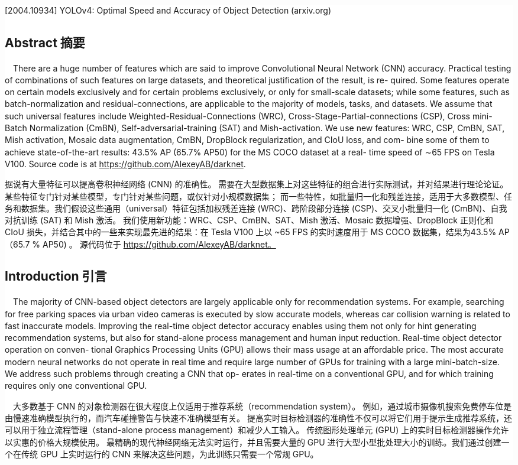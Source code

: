 [2004.10934] YOLOv4: Optimal Speed and Accuracy of Object Detection (arxiv.org)


## Abstract 摘要
&emsp;There are a huge number of features which are said to
improve Convolutional Neural Network (CNN) accuracy.
Practical testing of combinations of such features on large
datasets, and theoretical justification of the result, is re-
quired. Some features operate on certain models exclusively
and for certain problems exclusively, or only for small-scale
datasets; while some features, such as batch-normalization
and residual-connections, are applicable to the majority of
models, tasks, and datasets. We assume that such universal
features include Weighted-Residual-Connections (WRC),
Cross-Stage-Partial-connections (CSP), Cross mini-Batch
Normalization (CmBN), Self-adversarial-training (SAT)
and Mish-activation. We use new features: WRC, CSP,
CmBN, SAT, Mish activation, Mosaic data augmentation,
CmBN, DropBlock regularization, and CIoU loss, and com-
bine some of them to achieve state-of-the-art results: 43.5%
AP (65.7% AP50) for the MS COCO dataset at a real-
time speed of ∼65 FPS on Tesla V100. Source code is at
https://github.com/AlexeyAB/darknet.


据说有大量特征可以提高卷积神经网络 (CNN) 的准确性。 需要在大型数据集上对这些特征的组合进行实际测试，并对结果进行理论论证。 某些特征专门针对某些模型，专门针对某些问题，或仅针对小规模数据集； 而一些特性，如批量归一化和残差连接，适用于大多数模型、任务和数据集。我们假设这些通用（universal）特征包括加权残差连接 (WRC)、跨阶段部分连接 (CSP)、交叉小批量归一化 (CmBN)、自我对抗训练 (SAT) 和 Mish 激活。 我们使用新功能：WRC、CSP、CmBN、SAT、Mish 激活、Mosaic 数据增强、DropBlock 正则化和 CIoU 损失，并结合其中的一些来实现最先进的结果：在 Tesla V100 上以 ~65 FPS 的实时速度用于 MS COCO 数据集，结果为43.5% AP（65.7 % AP50) 。 源代码位于 https://github.com/AlexeyAB/darknet。


## Introduction 引言
&emsp;The majority of CNN-based object detectors are largely
applicable only for recommendation systems. For example,
searching for free parking spaces via urban video cameras
is executed by slow accurate models, whereas car collision
warning is related to fast inaccurate models. Improving
the real-time object detector accuracy enables using them
not only for hint generating recommendation systems, but
also for stand-alone process management and human input
reduction. Real-time object detector operation on conven-
tional Graphics Processing Units (GPU) allows their mass
usage at an affordable price. The most accurate modern
neural networks do not operate in real time and require large
number of GPUs for training with a large mini-batch-size.
We address such problems through creating a CNN that op-
erates in real-time on a conventional GPU, and for which
training requires only one conventional GPU.

&emsp;大多数基于 CNN 的对象检测器在很大程度上仅适用于推荐系统（recommendation system）。 例如，通过城市摄像机搜索免费停车位是由慢速准确模型执行的，而汽车碰撞警告与快速不准确模型有关。 提高实时目标检测器的准确性不仅可以将它们用于提示生成推荐系统，还可以用于独立流程管理（stand-alone process management）和减少人工输入。 传统图形处理单元 (GPU) 上的实时目标检测器操作允许以实惠的价格大规模使用。 最精确的现代神经网络无法实时运行，并且需要大量的 GPU 进行大型小型批处理大小的训练。我们通过创建一个在传统 GPU 上实时运行的 CNN 来解决这些问题，为此训练只需要一个常规 GPU。

